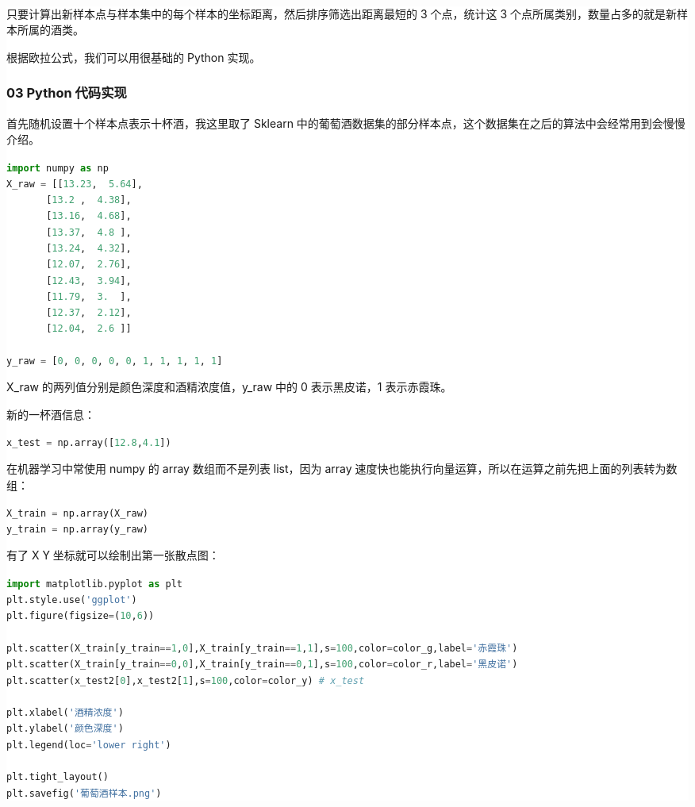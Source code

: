 只要计算出新样本点与样本集中的每个样本的坐标距离，然后排序筛选出距离最短的 3 个点，统计这 3 个点所属类别，数量占多的就是新样本所属的酒类。

根据欧拉公式，我们可以用很基础的 Python 实现。

### 03 Python 代码实现

首先随机设置十个样本点表示十杯酒，我这里取了 Sklearn 中的葡萄酒数据集的部分样本点，这个数据集在之后的算法中会经常用到会慢慢介绍。

```python
import numpy as np
X_raw = [[13.23,  5.64],
       [13.2 ,  4.38],
       [13.16,  4.68],
       [13.37,  4.8 ],
       [13.24,  4.32],
       [12.07,  2.76],
       [12.43,  3.94],
       [11.79,  3.  ],
       [12.37,  2.12],
       [12.04,  2.6 ]]

y_raw = [0, 0, 0, 0, 0, 1, 1, 1, 1, 1]
```

X_raw 的两列值分别是颜色深度和酒精浓度值，y_raw 中的 0 表示黑皮诺，1 表示赤霞珠。

新的一杯酒信息：

```python
x_test = np.array([12.8,4.1])
```

在机器学习中常使用 numpy 的 array 数组而不是列表 list，因为 array 速度快也能执行向量运算，所以在运算之前先把上面的列表转为数组：

```python
X_train = np.array(X_raw)
y_train = np.array(y_raw)
```

有了 X Y 坐标就可以绘制出第一张散点图：

```python
import matplotlib.pyplot as plt 
plt.style.use('ggplot')
plt.figure(figsize=(10,6)) 

plt.scatter(X_train[y_train==1,0],X_train[y_train==1,1],s=100,color=color_g,label='赤霞珠') 
plt.scatter(X_train[y_train==0,0],X_train[y_train==0,1],s=100,color=color_r,label='黑皮诺') 
plt.scatter(x_test2[0],x_test2[1],s=100,color=color_y) # x_test

plt.xlabel('酒精浓度')
plt.ylabel('颜色深度')
plt.legend(loc='lower right')

plt.tight_layout()
plt.savefig('葡萄酒样本.png')
```
